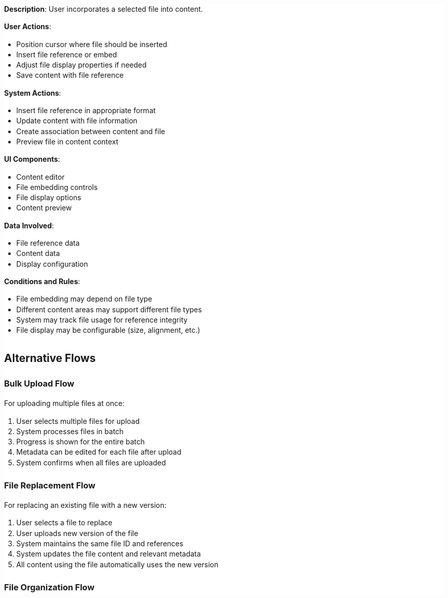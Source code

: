 **Description**: User incorporates a selected file into content.

**User Actions**:
- Position cursor where file should be inserted
- Insert file reference or embed
- Adjust file display properties if needed
- Save content with file reference

**System Actions**:
- Insert file reference in appropriate format
- Update content with file information
- Create association between content and file
- Preview file in content context

**UI Components**:
- Content editor
- File embedding controls
- File display options
- Content preview

**Data Involved**:
- File reference data
- Content data
- Display configuration

**Conditions and Rules**:
- File embedding may depend on file type
- Different content areas may support different file types
- System may track file usage for reference integrity
- File display may be configurable (size, alignment, etc.)

## Alternative Flows

### Bulk Upload Flow

For uploading multiple files at once:

1. User selects multiple files for upload
2. System processes files in batch
3. Progress is shown for the entire batch
4. Metadata can be edited for each file after upload
5. System confirms when all files are uploaded

### File Replacement Flow

For replacing an existing file with a new version:

1. User selects a file to replace
2. User uploads new version of the file
3. System maintains the same file ID and references
4. System updates the file content and relevant metadata
5. All content using the file automatically uses the new version

### File Organization Flow
